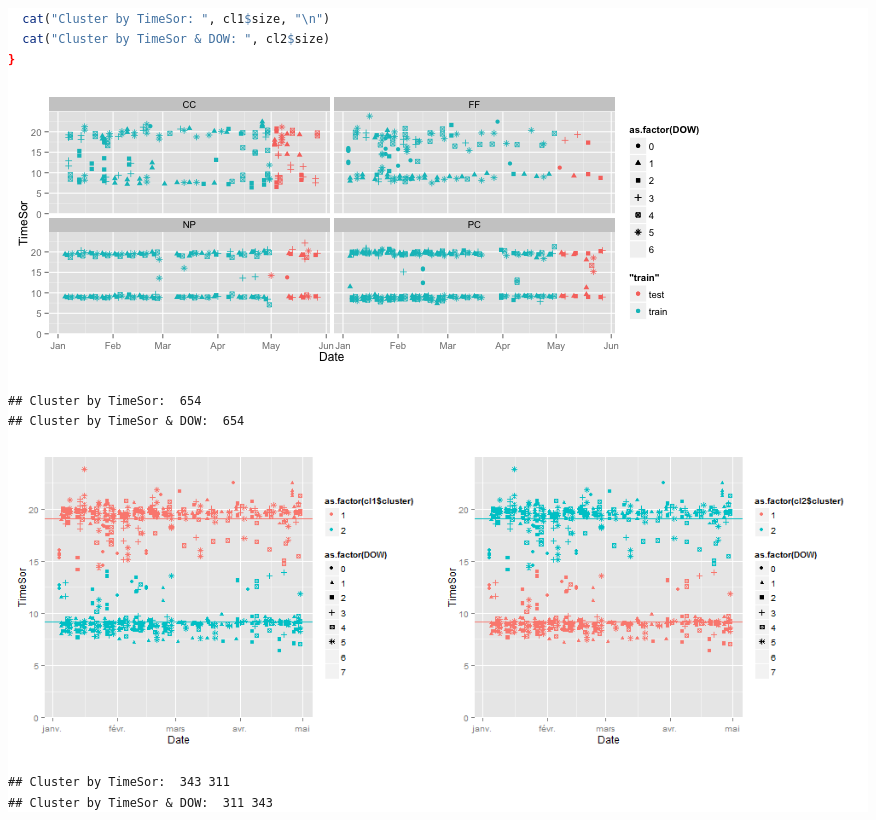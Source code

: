 ```r
  cat("Cluster by TimeSor: ", cl1$size, "\n")
  cat("Cluster by TimeSor & DOW: ", cl2$size)
} 
```

![plot of chunk unnamed-chunk-2](figure/unnamed-chunk-2-1.png) 

```
## Cluster by TimeSor:  654 
## Cluster by TimeSor & DOW:  654
```

![plot of chunk unnamed-chunk-2](figure/unnamed-chunk-2-2.png) 

```
## Cluster by TimeSor:  343 311 
## Cluster by TimeSor & DOW:  311 343
```
